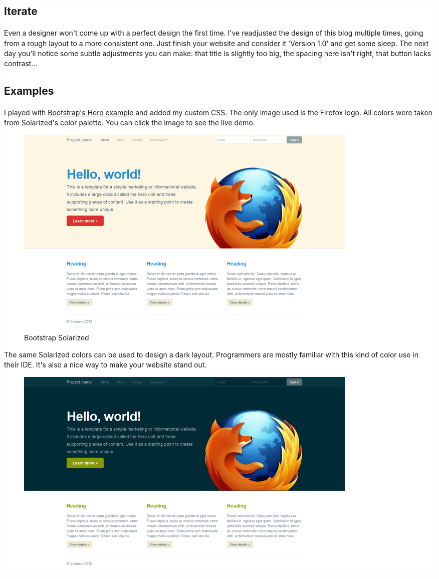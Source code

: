 ## Iterate

Even a designer won't come up with a perfect design the first time. I've readjusted the design of this blog multiple times, going from a rough layout to a more consistent one. Just finish your website and consider it 'Version 1.0' and get some sleep. The next day you'll notice some subtle adjustments you can make: that title is slightly too big, the spacing here isn't right, that button lacks contrast...

## Examples

I played with [Bootstrap's Hero example](http://twitter.github.com/bootstrap/examples/hero.html) and added my custom CSS. The only image used is the Firefox logo. All colors were taken from Solarized's color palette. You can click the image to see the live demo.

<figure>
<a href="/html/solarized.html"><img alt="Bootstrap Solarized" src="/images/post/bootstrap-solarized.png"></a><br>
<figcaption>Bootstrap Solarized</figcaption>
</figure>

The same Solarized colors can be used to design a dark layout. Programmers are mostly familiar with this kind of color use in their IDE. It's also a nice way to make your website stand out.

<figure>
<a href="/html/solarized-dark.html"><img alt="Bootstrap Solarized Dark" src="/images/post/bootstrap-solarized-dark.png"></a><br>